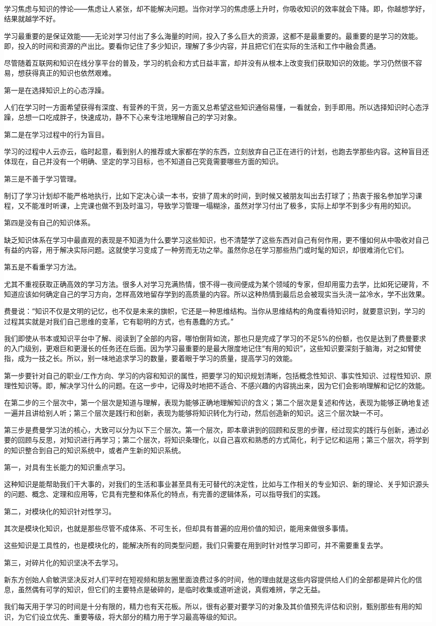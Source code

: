 学习焦虑与知识的悖论——焦虑让人紧张，却不能解决问题。当你对学习的焦虑感上升时，你吸收知识的效率就会下降。即，你越想学好，结果就越学不好。

学习最重要的是保证效能——无论对学习付出了多么海量的时间，投入了多么巨大的资源，这都不是最重要的。最重要的是学习的效能。即，投入的时间和资源的产出比。要看你记住了多少知识，理解了多少内容，并且把它们在实际的生活和工作中融会贯通。

尽管随着互联网和知识在线分享平台的普及，学习的机会和方式日益丰富，却并没有从根本上改变我们获取知识的效能。学习仍然很不容易，想获得真正的知识也依然艰难。

第一是在选择知识上的心态浮躁。

人们在学习时一方面希望获得有深度、有营养的干货，另一方面又总希望这些知识通俗易懂，一看就会，到手即用。所以选择知识时心态浮躁，总想一口吃成胖子，快速成功，静不下心来专注地理解自己的学习对象。

第二是在学习过程中的行为盲目。

学习的过程中人云亦云，临时起意，看到别人的推荐或大家都在学的东西，立刻放弃自己正在进行的计划，也跑去学那些内容。这种盲目还体现在，自己并没有一个明确、坚定的学习目标，也不知道自己究竟需要哪些方面的知识。

第三是不善于学习管理。

制订了学习计划却不能严格地执行，比如下定决心读一本书，安排了周末的时间，到时候又被朋友叫出去打球了；热衷于报名参加学习课程，又不能准时听课，上完课也做不到及时温习，导致学习管理一塌糊涂，虽然对学习付出了极多，实际上却学不到多少有用的知识。

第四是没有自己的知识体系。

缺乏知识体系在学习中最直观的表现是不知道为什么要学习这些知识，也不清楚学了这些东西对自己有何作用，更不懂如何从中吸收对自己有益的内容，用于解决实际问题。这就使学习变成了一种劳而无功之举。虽然你总在学习那些热门或时髦的知识，却很难消化它们。

第五是不看重学习方法。

尤其不重视获取正确高效的学习方法。很多人对学习充满热情，恨不得一夜间便成为某个领域的专家，但却用蛮力去学，比如死记硬背，不知道应该如何确定自己的学习方向，怎样高效地留存学到的高质量的内容。所以这种热情到最后总会被现实当头浇一盆冷水，学不出效果。

费曼说：“知识不仅是文明的记忆，也不仅是未来的旗帜，它还是一种思维结构。当你从思维结构的角度看待知识时，就要意识到，学习的过程其实就是对我们自己思维的变革，它有聪明的方式，也有愚蠢的方式。”

我们即使从书本或知识平台中了解、阅读到了全部的内容，哪怕倒背如流，那也只是完成了学习的不足5%的份额，也仅是达到了费曼要求的入门级别，更艰巨和更漫长的任务还在后面。因为学习最重要的是最大限度地记住“有用的知识”，这些知识要深刻于脑海，对之如臂使指，成为一技之长。所以，别一味地追求学习的数量，要着眼于学习的质量，提高学习的效能。

第一步要针对自己的职业/工作方向、学习的内容和知识的属性，把要学习的知识规划清晰，包括概念性知识、事实性知识、过程性知识、原理性知识等。即，解决学习什么的问题。在这一步中，记得及时地把不适合、不感兴趣的内容挑出来，因为它们会影响理解和记忆的效能。

在第二步的三个层次中，第一个层次是知道与理解，表现为能够正确地理解知识的含义；第二个层次是复述和传达，表现为能够正确地复述一遍并且讲给别人听；第三个层次是践行和创新，表现为能够将知识转化为行动，然后创造新的知识。这三个层次缺一不可。

第三步是费曼学习法的核心，大致可以分为以下三个层次。第一个层次，即本章讲到的回顾和反思的步骤，经过现实的践行与创新，通过必要的回顾与反思，对知识进行再学习；第二个层次，将知识条理化，以自己喜欢和熟悉的方式简化，利于记忆和运用；第三个层次，将学到的知识整合到自己的知识系统中，或者产生新的知识系统。

第一，对具有生长能力的知识重点学习。

这种知识是能帮助我们干大事的，对我们的生活和事业甚至具有无可替代的决定性，比如与工作相关的专业知识、新的理论、关乎知识源头的问题、概念、定理和应用等，它具有完整和体系化的特点，有完善的逻辑体系，可以指导我们的实践。

第二，对模块化的知识针对性学习。

其次是模块化知识，也就是那些尽管不成体系、不可生长，但却具有普遍的应用价值的知识，能用来做很多事情。

这些知识是工具性的，也是模块化的，能解决所有的同类型问题，我们只需要在用到时针对性学习即可，并不需要重复去学。

第三，对碎片化的知识坚决不去学习。

新东方创始人俞敏洪坚决反对人们平时在短视频和朋友圈里面浪费过多的时间，他的理由就是这些内容提供给人们的全部都是碎片化的信息，虽然偶有可学的知识，但它们的主要特点是破碎的，是临时收集或道听途说，真假难辨，学之无益。

我们每天用于学习的时间是十分有限的，精力也有天花板。所以，很有必要对要学习的对象及其价值预先评估和识别，甄别那些有用的知识，为它们设立优先、重要等级，将大部分的精力用于学习最高等级的知识。
